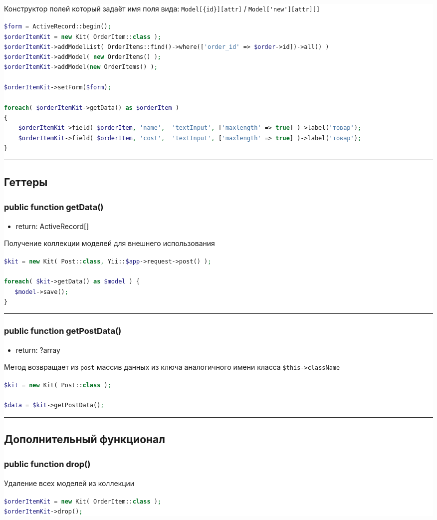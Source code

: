Конструктор полей который задаёт имя поля вида: `Model[{id}][attr]` / `Model['new'][attr][]`

```php
$form = ActiveRecord::begin();
$orderItemKit = new Kit( OrderItem::class );
$orderItemKit->addModelList( OrderItems::find()->where(['order_id' => $order->id])->all() )
$orderItemKit->addModel( new OrderItems() );
$orderItemKit->addModel(new OrderItems() );

$orderItemKit->setForm($form);

foreach( $orderItemKit->getData() as $orderItem )
{
    $orderItemKit->field( $orderItem, 'name',  'textInput', ['maxlength' => true] )->label('товар');
    $orderItemKit->field( $orderItem, 'cost',  'textInput', ['maxlength' => true] )->label('товар');
}
```


___

## Геттеры

### public function getData()  
 - return: ActiveRecord[]  
  
Получение коллекции моделей для внешнего использования

```php
$kit = new Kit( Post::class, Yii::$app->request->post() );
     
foreach( $kit->getData() as $model ) {
   $model->save();
}
```
___

### public function getPostData()  
- return: ?array  

Метод возвращает из `post` массив данных из ключа аналогичного имени класса `$this->className`

```php
$kit = new Kit( Post::class );
 
$data = $kit->getPostData();
```


___

## Дополнительный функционал

### public function drop()  
Удаление всех моделей из коллекции

```php
$orderItemKit = new Kit( OrderItem::class );
$orderItemKit->drop();
```
